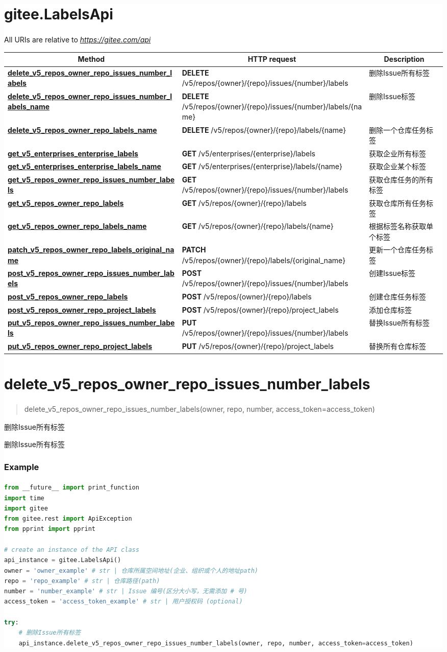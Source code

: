 # gitee.LabelsApi

All URIs are relative to *https://gitee.com/api*

Method | HTTP request | Description
------------- | ------------- | -------------
[**delete_v5_repos_owner_repo_issues_number_labels**](LabelsApi.md#delete_v5_repos_owner_repo_issues_number_labels) | **DELETE** /v5/repos/{owner}/{repo}/issues/{number}/labels | 删除Issue所有标签
[**delete_v5_repos_owner_repo_issues_number_labels_name**](LabelsApi.md#delete_v5_repos_owner_repo_issues_number_labels_name) | **DELETE** /v5/repos/{owner}/{repo}/issues/{number}/labels/{name} | 删除Issue标签
[**delete_v5_repos_owner_repo_labels_name**](LabelsApi.md#delete_v5_repos_owner_repo_labels_name) | **DELETE** /v5/repos/{owner}/{repo}/labels/{name} | 删除一个仓库任务标签
[**get_v5_enterprises_enterprise_labels**](LabelsApi.md#get_v5_enterprises_enterprise_labels) | **GET** /v5/enterprises/{enterprise}/labels | 获取企业所有标签
[**get_v5_enterprises_enterprise_labels_name**](LabelsApi.md#get_v5_enterprises_enterprise_labels_name) | **GET** /v5/enterprises/{enterprise}/labels/{name} | 获取企业某个标签
[**get_v5_repos_owner_repo_issues_number_labels**](LabelsApi.md#get_v5_repos_owner_repo_issues_number_labels) | **GET** /v5/repos/{owner}/{repo}/issues/{number}/labels | 获取仓库任务的所有标签
[**get_v5_repos_owner_repo_labels**](LabelsApi.md#get_v5_repos_owner_repo_labels) | **GET** /v5/repos/{owner}/{repo}/labels | 获取仓库所有任务标签
[**get_v5_repos_owner_repo_labels_name**](LabelsApi.md#get_v5_repos_owner_repo_labels_name) | **GET** /v5/repos/{owner}/{repo}/labels/{name} | 根据标签名称获取单个标签
[**patch_v5_repos_owner_repo_labels_original_name**](LabelsApi.md#patch_v5_repos_owner_repo_labels_original_name) | **PATCH** /v5/repos/{owner}/{repo}/labels/{original_name} | 更新一个仓库任务标签
[**post_v5_repos_owner_repo_issues_number_labels**](LabelsApi.md#post_v5_repos_owner_repo_issues_number_labels) | **POST** /v5/repos/{owner}/{repo}/issues/{number}/labels | 创建Issue标签
[**post_v5_repos_owner_repo_labels**](LabelsApi.md#post_v5_repos_owner_repo_labels) | **POST** /v5/repos/{owner}/{repo}/labels | 创建仓库任务标签
[**post_v5_repos_owner_repo_project_labels**](LabelsApi.md#post_v5_repos_owner_repo_project_labels) | **POST** /v5/repos/{owner}/{repo}/project_labels | 添加仓库标签
[**put_v5_repos_owner_repo_issues_number_labels**](LabelsApi.md#put_v5_repos_owner_repo_issues_number_labels) | **PUT** /v5/repos/{owner}/{repo}/issues/{number}/labels | 替换Issue所有标签
[**put_v5_repos_owner_repo_project_labels**](LabelsApi.md#put_v5_repos_owner_repo_project_labels) | **PUT** /v5/repos/{owner}/{repo}/project_labels | 替换所有仓库标签


# **delete_v5_repos_owner_repo_issues_number_labels**
> delete_v5_repos_owner_repo_issues_number_labels(owner, repo, number, access_token=access_token)

删除Issue所有标签

删除Issue所有标签

### Example
```python
from __future__ import print_function
import time
import gitee
from gitee.rest import ApiException
from pprint import pprint

# create an instance of the API class
api_instance = gitee.LabelsApi()
owner = 'owner_example' # str | 仓库所属空间地址(企业、组织或个人的地址path)
repo = 'repo_example' # str | 仓库路径(path)
number = 'number_example' # str | Issue 编号(区分大小写，无需添加 # 号)
access_token = 'access_token_example' # str | 用户授权码 (optional)

try:
    # 删除Issue所有标签
    api_instance.delete_v5_repos_owner_repo_issues_number_labels(owner, repo, number, access_token=access_token)
```